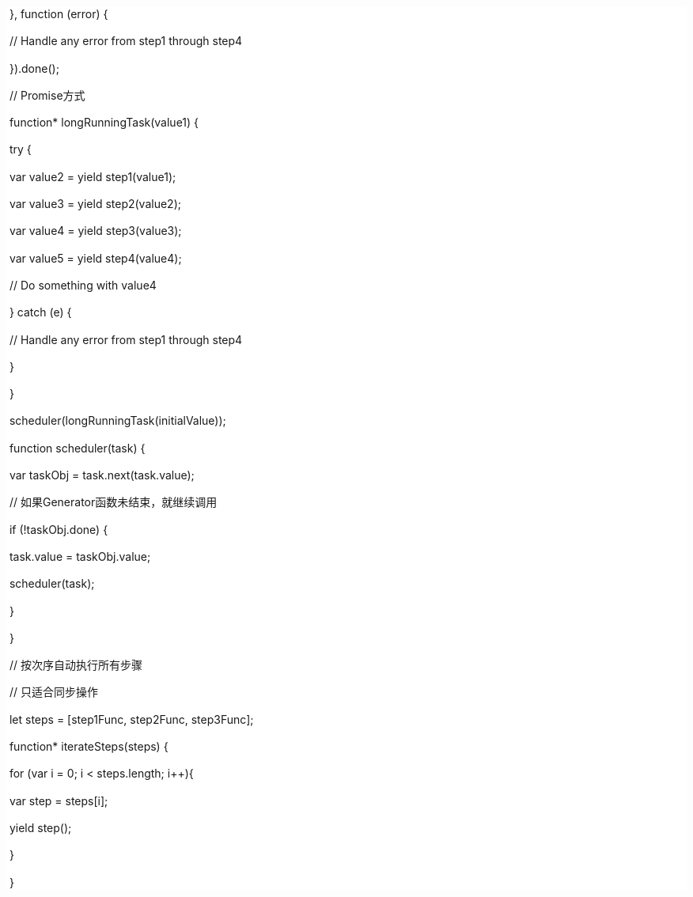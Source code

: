 ​        }, function (error) {

​            // Handle any error from step1 through step4   

​        }).done();

​        // Promise方式

​    function* longRunningTask(value1) {

​        try {

​            var value2 = yield step1(value1);

​            var value3 = yield step2(value2);

​            var value4 = yield step3(value3);

​            var value5 = yield step4(value4);

​            // Do something with value4   

​        } catch (e) {

​            // Handle any error from step1 through step4   

​        }

​    }

​    scheduler(longRunningTask(initialValue));

​    function scheduler(task) {

​        var taskObj = task.next(task.value);

​        // 如果Generator函数未结束，就继续调用   

​        if (!taskObj.done) {

​            task.value = taskObj.value;

​            scheduler(task);

​        }

​    }

​        //   按次序自动执行所有步骤

​        //   只适合同步操作

​    let steps = [step1Func, step2Func, step3Func];

​    function* iterateSteps(steps) {

​        for (var i = 0; i < steps.length; i++){

​            var step = steps[i];

​            yield step();

​        }

​    }
